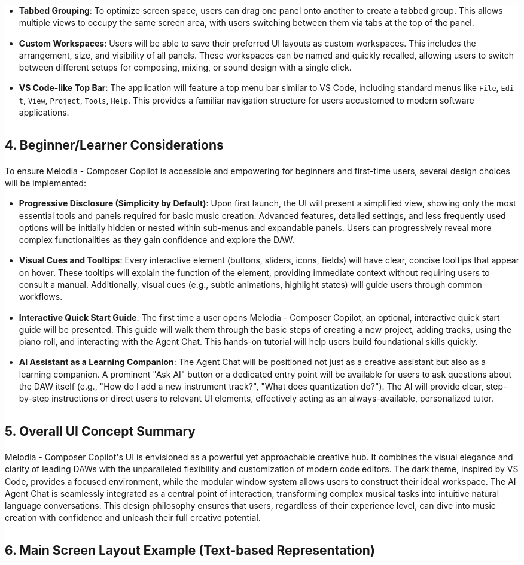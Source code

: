 *   **Tabbed Grouping**: To optimize screen space, users can drag one panel onto another to create a tabbed group. This allows multiple views to occupy the same screen area, with users switching between them via tabs at the top of the panel.

*   **Custom Workspaces**: Users will be able to save their preferred UI layouts as custom workspaces. This includes the arrangement, size, and visibility of all panels. These workspaces can be named and quickly recalled, allowing users to switch between different setups for composing, mixing, or sound design with a single click.

*   **VS Code-like Top Bar**: The application will feature a top menu bar similar to VS Code, including standard menus like `File`, `Edit`, `View`, `Project`, `Tools`, `Help`. This provides a familiar navigation structure for users accustomed to modern software applications.



## 4. Beginner/Learner Considerations

To ensure Melodia - Composer Copilot is accessible and empowering for beginners and first-time users, several design choices will be implemented:

*   **Progressive Disclosure (Simplicity by Default)**: Upon first launch, the UI will present a simplified view, showing only the most essential tools and panels required for basic music creation. Advanced features, detailed settings, and less frequently used options will be initially hidden or nested within sub-menus and expandable panels. Users can progressively reveal more complex functionalities as they gain confidence and explore the DAW.

*   **Visual Cues and Tooltips**: Every interactive element (buttons, sliders, icons, fields) will have clear, concise tooltips that appear on hover. These tooltips will explain the function of the element, providing immediate context without requiring users to consult a manual. Additionally, visual cues (e.g., subtle animations, highlight states) will guide users through common workflows.

*   **Interactive Quick Start Guide**: The first time a user opens Melodia - Composer Copilot, an optional, interactive quick start guide will be presented. This guide will walk them through the basic steps of creating a new project, adding tracks, using the piano roll, and interacting with the Agent Chat. This hands-on tutorial will help users build foundational skills quickly.

*   **AI Assistant as a Learning Companion**: The Agent Chat will be positioned not just as a creative assistant but also as a learning companion. A prominent "Ask AI" button or a dedicated entry point will be available for users to ask questions about the DAW itself (e.g., "How do I add a new instrument track?", "What does quantization do?"). The AI will provide clear, step-by-step instructions or direct users to relevant UI elements, effectively acting as an always-available, personalized tutor.

## 5. Overall UI Concept Summary

Melodia - Composer Copilot's UI is envisioned as a powerful yet approachable creative hub. It combines the visual elegance and clarity of leading DAWs with the unparalleled flexibility and customization of modern code editors. The dark theme, inspired by VS Code, provides a focused environment, while the modular window system allows users to construct their ideal workspace. The AI Agent Chat is seamlessly integrated as a central point of interaction, transforming complex musical tasks into intuitive natural language conversations. This design philosophy ensures that users, regardless of their experience level, can dive into music creation with confidence and unleash their full creative potential.

## 6. Main Screen Layout Example (Text-based Representation)
